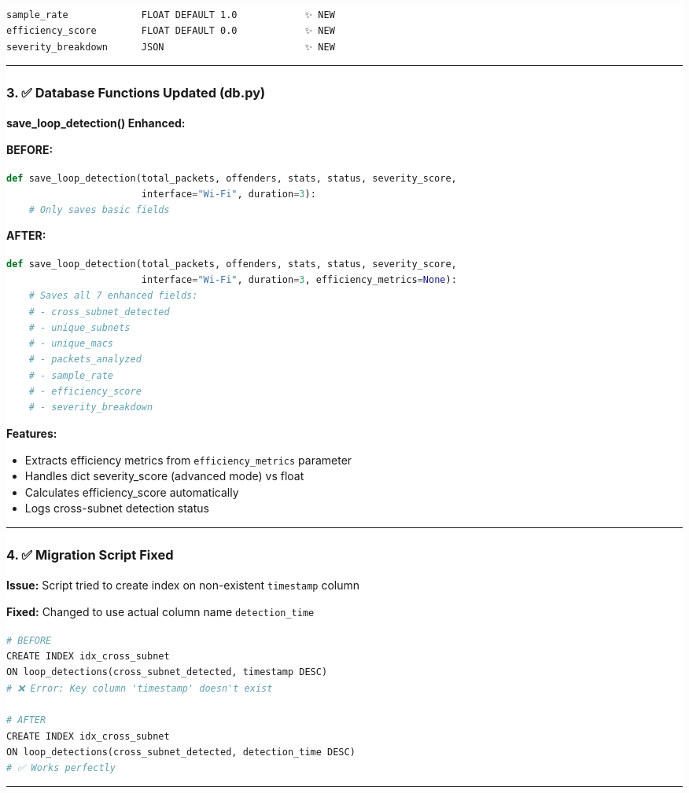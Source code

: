 ```
sample_rate             FLOAT DEFAULT 1.0            ✨ NEW
efficiency_score        FLOAT DEFAULT 0.0            ✨ NEW
severity_breakdown      JSON                         ✨ NEW
```

---

### 3. ✅ Database Functions Updated (db.py)

**save_loop_detection() Enhanced:**

**BEFORE:**
```python
def save_loop_detection(total_packets, offenders, stats, status, severity_score, 
                        interface="Wi-Fi", duration=3):
    # Only saves basic fields
```

**AFTER:**
```python
def save_loop_detection(total_packets, offenders, stats, status, severity_score, 
                        interface="Wi-Fi", duration=3, efficiency_metrics=None):
    # Saves all 7 enhanced fields:
    # - cross_subnet_detected
    # - unique_subnets
    # - unique_macs
    # - packets_analyzed
    # - sample_rate
    # - efficiency_score
    # - severity_breakdown
```

**Features:**
- Extracts efficiency metrics from `efficiency_metrics` parameter
- Handles dict severity_score (advanced mode) vs float
- Calculates efficiency_score automatically
- Logs cross-subnet detection status

---

### 4. ✅ Migration Script Fixed

**Issue:** Script tried to create index on non-existent `timestamp` column

**Fixed:** Changed to use actual column name `detection_time`

```python
# BEFORE
CREATE INDEX idx_cross_subnet 
ON loop_detections(cross_subnet_detected, timestamp DESC)
# ❌ Error: Key column 'timestamp' doesn't exist

# AFTER
CREATE INDEX idx_cross_subnet 
ON loop_detections(cross_subnet_detected, detection_time DESC)
# ✅ Works perfectly
```

---